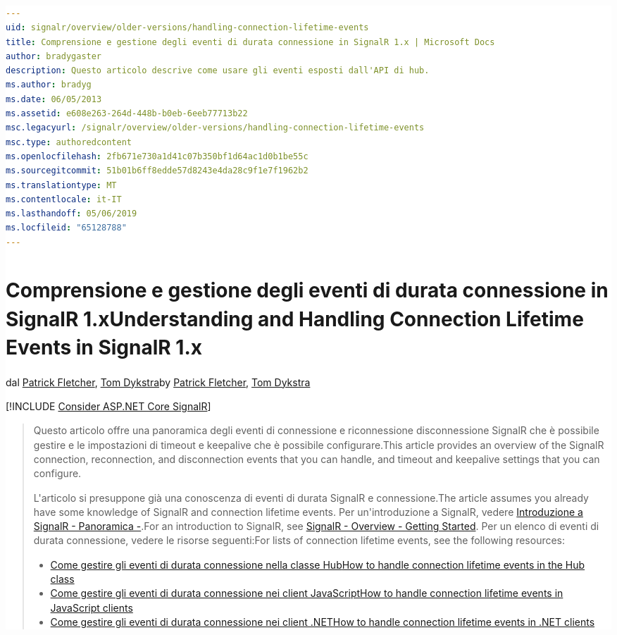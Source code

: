 ```yaml
---
uid: signalr/overview/older-versions/handling-connection-lifetime-events
title: Comprensione e gestione degli eventi di durata connessione in SignalR 1.x | Microsoft Docs
author: bradygaster
description: Questo articolo descrive come usare gli eventi esposti dall'API di hub.
ms.author: bradyg
ms.date: 06/05/2013
ms.assetid: e608e263-264d-448b-b0eb-6eeb77713b22
msc.legacyurl: /signalr/overview/older-versions/handling-connection-lifetime-events
msc.type: authoredcontent
ms.openlocfilehash: 2fb671e730a1d41c07b350bf1d64ac1d0b1be55c
ms.sourcegitcommit: 51b01b6ff8edde57d8243e4da28c9f1e7f1962b2
ms.translationtype: MT
ms.contentlocale: it-IT
ms.lasthandoff: 05/06/2019
ms.locfileid: "65128788"
---
```

# <a name="understanding-and-handling-connection-lifetime-events-in-signalr-1x"></a><span data-ttu-id="c5a1d-103">Comprensione e gestione degli eventi di durata connessione in SignalR 1.x</span><span class="sxs-lookup"><span data-stu-id="c5a1d-103">Understanding and Handling Connection Lifetime Events in SignalR 1.x</span></span>

<span data-ttu-id="c5a1d-104">dal [Patrick Fletcher](https://github.com/pfletcher), [Tom Dykstra](https://github.com/tdykstra)</span><span class="sxs-lookup"><span data-stu-id="c5a1d-104">by [Patrick Fletcher](https://github.com/pfletcher), [Tom Dykstra](https://github.com/tdykstra)</span></span>

[!INCLUDE [Consider ASP.NET Core SignalR](~/includes/signalr/signalr-version-disambiguation.md)]

> <span data-ttu-id="c5a1d-105">Questo articolo offre una panoramica degli eventi di connessione e riconnessione disconnessione SignalR che è possibile gestire e le impostazioni di timeout e keepalive che è possibile configurare.</span><span class="sxs-lookup"><span data-stu-id="c5a1d-105">This article provides an overview of the SignalR connection, reconnection, and disconnection events that you can handle, and timeout and keepalive settings that you can configure.</span></span>
> 
> <span data-ttu-id="c5a1d-106">L'articolo si presuppone già una conoscenza di eventi di durata SignalR e connessione.</span><span class="sxs-lookup"><span data-stu-id="c5a1d-106">The article assumes you already have some knowledge of SignalR and connection lifetime events.</span></span> <span data-ttu-id="c5a1d-107">Per un'introduzione a SignalR, vedere [Introduzione a SignalR - Panoramica -](index.md).</span><span class="sxs-lookup"><span data-stu-id="c5a1d-107">For an introduction to SignalR, see [SignalR - Overview - Getting Started](index.md).</span></span> <span data-ttu-id="c5a1d-108">Per un elenco di eventi di durata connessione, vedere le risorse seguenti:</span><span class="sxs-lookup"><span data-stu-id="c5a1d-108">For lists of connection lifetime events, see the following resources:</span></span>
> 
> - [<span data-ttu-id="c5a1d-109">Come gestire gli eventi di durata connessione nella classe Hub</span><span class="sxs-lookup"><span data-stu-id="c5a1d-109">How to handle connection lifetime events in the Hub class</span></span>](index.md)
> - [<span data-ttu-id="c5a1d-110">Come gestire gli eventi di durata connessione nei client JavaScript</span><span class="sxs-lookup"><span data-stu-id="c5a1d-110">How to handle connection lifetime events in JavaScript clients</span></span>](index.md)
> - [<span data-ttu-id="c5a1d-111">Come gestire gli eventi di durata connessione nei client .NET</span><span class="sxs-lookup"><span data-stu-id="c5a1d-111">How to handle connection lifetime events in .NET clients</span></span>](index.md)
